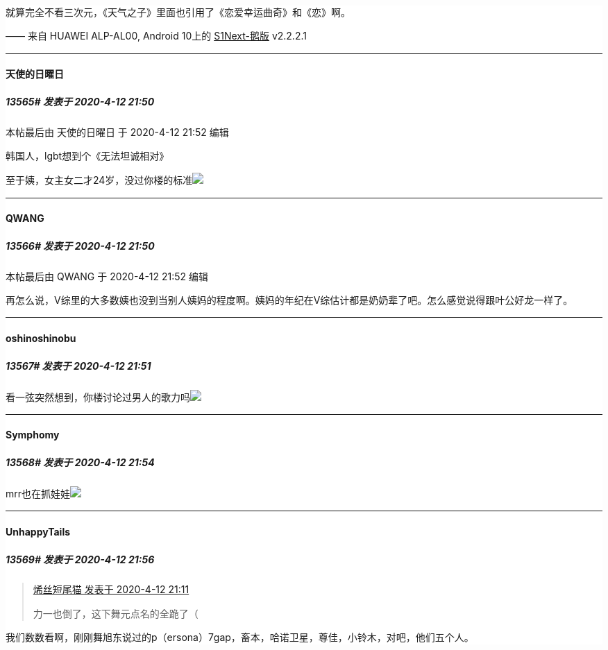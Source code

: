 
就算完全不看三次元，《天气之子》里面也引用了《恋爱幸运曲奇》和《恋》啊。

—— 来自 HUAWEI ALP-AL00, Android 10上的 [S1Next-鹅版](https://github.com/ykrank/S1-Next/releases) v2.2.2.1


*****

####  天使的日曜日  
##### 13565#       发表于 2020-4-12 21:50


 本帖最后由 天使的日曜日 于 2020-4-12 21:52 编辑 

韩国人，lgbt想到个《无法坦诚相对》

至于姨，女主女二才24岁，没过你楼的标准<img src="https://static.saraba1st.com/image/smiley/face2017/067.png" referrerpolicy="no-referrer">


*****

####  QWANG  
##### 13566#       发表于 2020-4-12 21:50


 本帖最后由 QWANG 于 2020-4-12 21:52 编辑 

再怎么说，V综里的大多数姨也没到当别人姨妈的程度啊。姨妈的年纪在V综估计都是奶奶辈了吧。怎么感觉说得跟叶公好龙一样了。


*****

####  oshinoshinobu  
##### 13567#       发表于 2020-4-12 21:51


看一弦突然想到，你楼讨论过男人的歌力吗<img src="https://static.saraba1st.com/image/smiley/face2017/066.png" referrerpolicy="no-referrer">


*****

####  Symphomy  
##### 13568#       发表于 2020-4-12 21:54


mrr也在抓娃娃<img src="https://static.saraba1st.com/image/smiley/face2017/062.gif" referrerpolicy="no-referrer">


*****

####  UnhappyTails  
##### 13569#       发表于 2020-4-12 21:56


<blockquote><a href="httphttps://bbs.saraba1st.com/2b/forum.php?mod=redirect&amp;goto=findpost&amp;pid=47058625&amp;ptid=1920426" target="_blank">烯丝短尾猫 发表于 2020-4-12 21:11</a>

力一也倒了，这下舞元点名的全跪了（</blockquote>
我们数数看啊，刚刚舞旭东说过的p（ersona）7gap，畜本，哈诺卫星，尊佳，小铃木，对吧，他们五个人。
